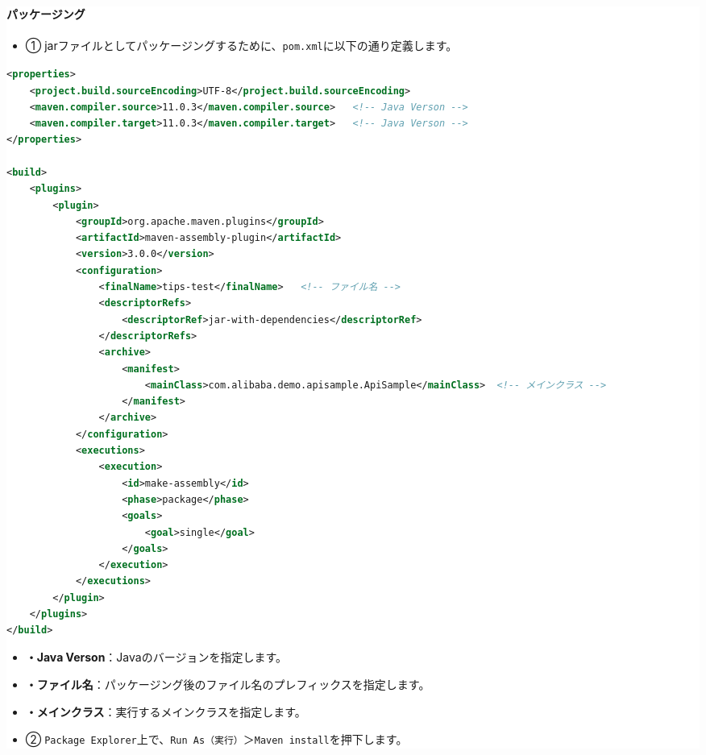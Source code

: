 #### パッケージング
- ① jarファイルとしてパッケージングするために、`pom.xml`に以下の通り定義します。
```xml
<properties>
	<project.build.sourceEncoding>UTF-8</project.build.sourceEncoding>
	<maven.compiler.source>11.0.3</maven.compiler.source>   <!-- Java Verson -->
	<maven.compiler.target>11.0.3</maven.compiler.target>   <!-- Java Verson -->
</properties>

<build>
	<plugins>
		<plugin>
			<groupId>org.apache.maven.plugins</groupId>
			<artifactId>maven-assembly-plugin</artifactId>
			<version>3.0.0</version>
			<configuration>
				<finalName>tips-test</finalName>   <!-- ファイル名 -->
				<descriptorRefs>
					<descriptorRef>jar-with-dependencies</descriptorRef>
				</descriptorRefs>
				<archive>
					<manifest>
						<mainClass>com.alibaba.demo.apisample.ApiSample</mainClass>  <!-- メインクラス -->
					</manifest>
				</archive>
			</configuration>
			<executions>
				<execution>
					<id>make-assembly</id>
					<phase>package</phase>
					<goals>
						<goal>single</goal>
					</goals>
				</execution>
			</executions>
		</plugin>
	</plugins>
</build>
```
- **・Java Verson**：Javaのバージョンを指定します。  
- **・ファイル名**：パッケージング後のファイル名のプレフィックスを指定します。  
- **・メインクラス**：実行するメインクラスを指定します。  

- ② `Package Explorer`上で、`Run As（実行）`＞`Maven install`を押下します。